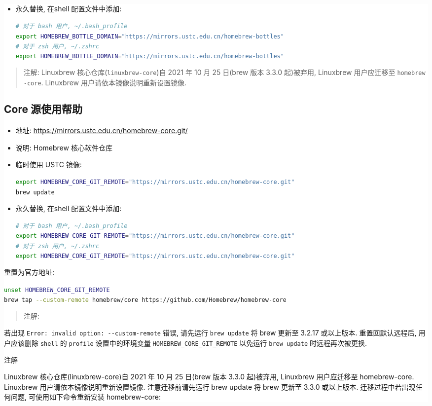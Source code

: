 + 永久替换, 在shell 配置文件中添加:

    ```bash
    # 对于 bash 用户, ~/.bash_profile
    export HOMEBREW_BOTTLE_DOMAIN="https://mirrors.ustc.edu.cn/homebrew-bottles"
    # 对于 zsh 用户, ~/.zshrc
    export HOMEBREW_BOTTLE_DOMAIN="https://mirrors.ustc.edu.cn/homebrew-bottles"
    ```

>注解:
>Linuxbrew 核心仓库(`linuxbrew-core`)自 2021 年 10 月 25 日(brew 版本 3.3.0 起)被弃用,
>Linuxbrew 用户应迁移至 `homebrew-core`.  Linuxbrew 用户请依本镜像说明重新设置镜像.

## Core 源使用帮助

+ 地址: https://mirrors.ustc.edu.cn/homebrew-core.git/
+ 说明: Homebrew 核心软件仓库
+ 临时使用 USTC 镜像:

    ```bash
    export HOMEBREW_CORE_GIT_REMOTE="https://mirrors.ustc.edu.cn/homebrew-core.git"
    brew update
    ```

+ 永久替换, 在shell 配置文件中添加:

    ```bash
    # 对于 bash 用户, ~/.bash_profile
    export HOMEBREW_CORE_GIT_REMOTE="https://mirrors.ustc.edu.cn/homebrew-core.git"
    # 对于 zsh 用户, ~/.zshrc
    export HOMEBREW_CORE_GIT_REMOTE="https://mirrors.ustc.edu.cn/homebrew-core.git"
    ```

重置为官方地址:

```bash
unset HOMEBREW_CORE_GIT_REMOTE
brew tap --custom-remote homebrew/core https://github.com/Homebrew/homebrew-core
```

>注解:

若出现 `Error: invalid option: --custom-remote` 错误, 请先运行 `brew update` 将 brew 更新至 3.2.17 或以上版本.
重置回默认远程后, 用户应该删除 `shell` 的 `profile` 设置中的环境变量 `HOMEBREW_CORE_GIT_REMOTE` 以免运行 `brew update` 时远程再次被更换.

注解

Linuxbrew 核心仓库(linuxbrew-core)自 2021 年 10 月 25 日(brew 版本 3.3.0 起)被弃用, Linuxbrew 用户应迁移至 homebrew-core.
Linuxbrew 用户请依本镜像说明重新设置镜像. 注意迁移前请先运行 brew update 将 brew 更新至 3.3.0 或以上版本.
迁移过程中若出现任何问题, 可使用如下命令重新安装 homebrew-core:
